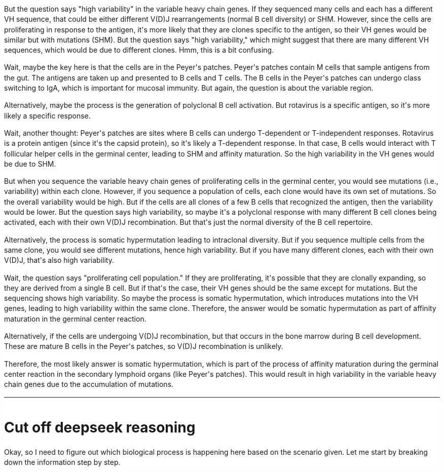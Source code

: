 But the question says "high variability" in the variable heavy chain genes. If they sequenced many cells and each has a different VH sequence, that could be either different V(D)J rearrangements (normal B cell diversity) or SHM. However, since the cells are proliferating in response to the antigen, it's more likely that they are clones specific to the antigen, so their VH genes would be similar but with mutations (SHM). But the question says "high variability," which might suggest that there are many different VH sequences, which would be due to different clones. Hmm, this is a bit confusing.

Wait, maybe the key here is that the cells are in the Peyer's patches. Peyer's patches contain M cells that sample antigens from the gut. The antigens are taken up and presented to B cells and T cells. The B cells in the Peyer's patches can undergo class switching to IgA, which is important for mucosal immunity. But again, the question is about the variable region.

Alternatively, maybe the process is the generation of polyclonal B cell activation. But rotavirus is a specific antigen, so it's more likely a specific response. 

Wait, another thought: Peyer's patches are sites where B cells can undergo T-dependent or T-independent responses. Rotavirus is a protein antigen (since it's the capsid protein), so it's likely a T-dependent response. In that case, B cells would interact with T follicular helper cells in the germinal center, leading to SHM and affinity maturation. So the high variability in the VH genes would be due to SHM. 

But when you sequence the variable heavy chain genes of proliferating cells in the germinal center, you would see mutations (i.e., variability) within each clone. However, if you sequence a population of cells, each clone would have its own set of mutations. So the overall variability would be high. But if the cells are all clones of a few B cells that recognized the antigen, then the variability would be lower. But the question says high variability, so maybe it's a polyclonal response with many different B cell clones being activated, each with their own V(D)J recombination. But that's just the normal diversity of the B cell repertoire. 

Alternatively, the process is somatic hypermutation leading to intraclonal diversity. But if you sequence multiple cells from the same clone, you would see different mutations, hence high variability. But if you have many different clones, each with their own V(D)J, that's also high variability. 

Wait, the question says "proliferating cell population." If they are proliferating, it's possible that they are clonally expanding, so they are derived from a single B cell. But if that's the case, their VH genes should be the same except for mutations. But the sequencing shows high variability. So maybe the process is somatic hypermutation, which introduces mutations into the VH genes, leading to high variability within the same clone. Therefore, the answer would be somatic hypermutation as part of affinity maturation in the germinal center reaction. 

Alternatively, if the cells are undergoing V(D)J recombination, but that occurs in the bone marrow during B cell development. These are mature B cells in the Peyer's patches, so V(D)J recombination is unlikely. 

Therefore, the most likely answer is somatic hypermutation, which is part of the process of affinity maturation during the germinal center reaction in the secondary lymphoid organs (like Peyer's patches). This would result in high variability in the variable heavy chain genes due to the accumulation of mutations.

---

# Cut off deepseek reasoning

Okay, so I need to figure out which biological process is happening here based on the scenario given. Let me start by breaking down the information step by step.
